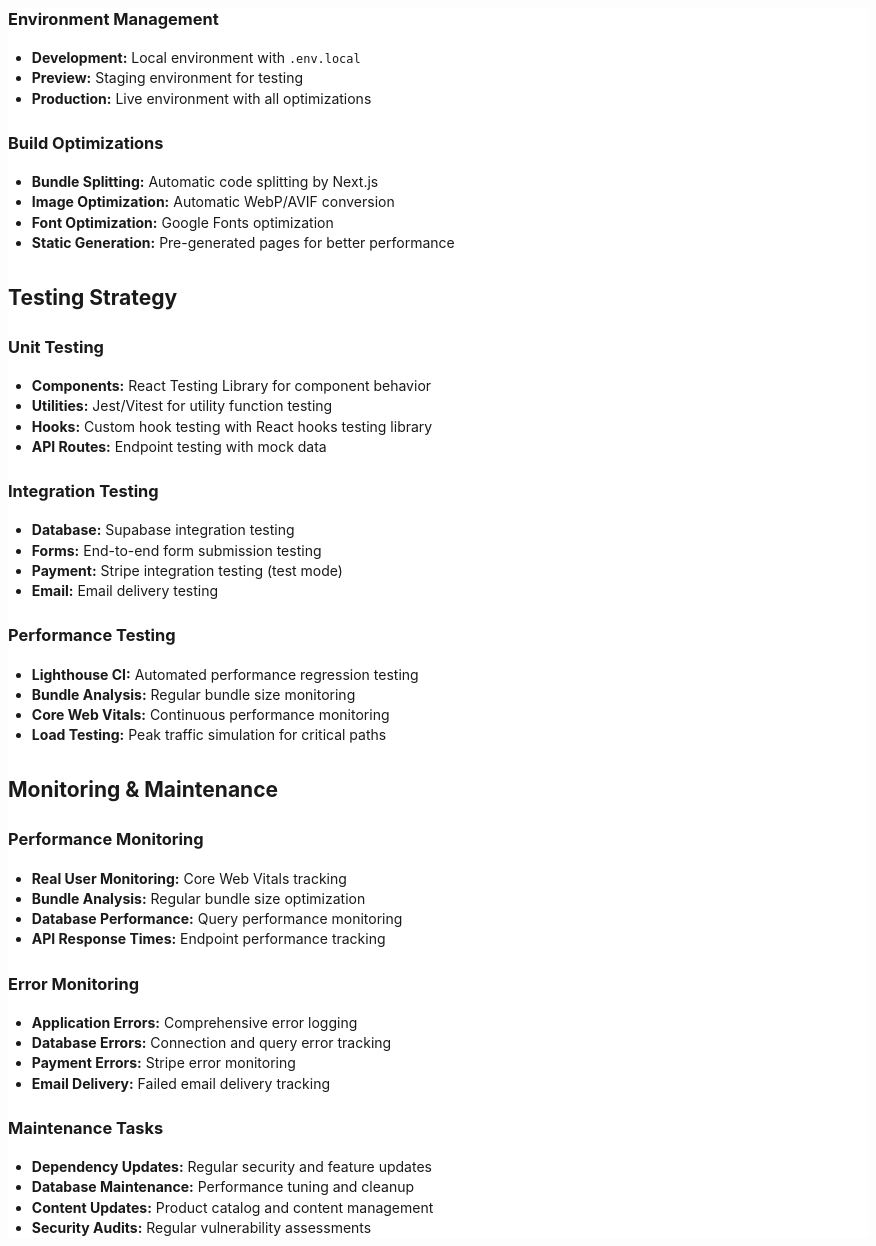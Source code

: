 ### Environment Management
- **Development:** Local environment with `.env.local`
- **Preview:** Staging environment for testing
- **Production:** Live environment with all optimizations

### Build Optimizations
- **Bundle Splitting:** Automatic code splitting by Next.js
- **Image Optimization:** Automatic WebP/AVIF conversion
- **Font Optimization:** Google Fonts optimization
- **Static Generation:** Pre-generated pages for better performance

## Testing Strategy

### Unit Testing
- **Components:** React Testing Library for component behavior
- **Utilities:** Jest/Vitest for utility function testing
- **Hooks:** Custom hook testing with React hooks testing library
- **API Routes:** Endpoint testing with mock data

### Integration Testing
- **Database:** Supabase integration testing
- **Forms:** End-to-end form submission testing
- **Payment:** Stripe integration testing (test mode)
- **Email:** Email delivery testing

### Performance Testing
- **Lighthouse CI:** Automated performance regression testing
- **Bundle Analysis:** Regular bundle size monitoring
- **Core Web Vitals:** Continuous performance monitoring
- **Load Testing:** Peak traffic simulation for critical paths

## Monitoring & Maintenance

### Performance Monitoring
- **Real User Monitoring:** Core Web Vitals tracking
- **Bundle Analysis:** Regular bundle size optimization
- **Database Performance:** Query performance monitoring
- **API Response Times:** Endpoint performance tracking

### Error Monitoring
- **Application Errors:** Comprehensive error logging
- **Database Errors:** Connection and query error tracking
- **Payment Errors:** Stripe error monitoring
- **Email Delivery:** Failed email delivery tracking

### Maintenance Tasks
- **Dependency Updates:** Regular security and feature updates
- **Database Maintenance:** Performance tuning and cleanup
- **Content Updates:** Product catalog and content management
- **Security Audits:** Regular vulnerability assessments
